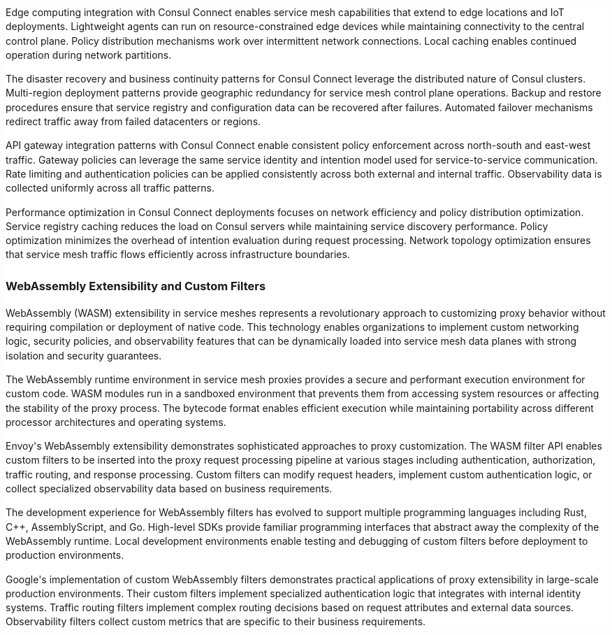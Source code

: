Edge computing integration with Consul Connect enables service mesh capabilities that extend to edge locations and IoT deployments. Lightweight agents can run on resource-constrained edge devices while maintaining connectivity to the central control plane. Policy distribution mechanisms work over intermittent network connections. Local caching enables continued operation during network partitions.

The disaster recovery and business continuity patterns for Consul Connect leverage the distributed nature of Consul clusters. Multi-region deployment patterns provide geographic redundancy for service mesh control plane operations. Backup and restore procedures ensure that service registry and configuration data can be recovered after failures. Automated failover mechanisms redirect traffic away from failed datacenters or regions.

API gateway integration patterns with Consul Connect enable consistent policy enforcement across north-south and east-west traffic. Gateway policies can leverage the same service identity and intention model used for service-to-service communication. Rate limiting and authentication policies can be applied consistently across both external and internal traffic. Observability data is collected uniformly across all traffic patterns.

Performance optimization in Consul Connect deployments focuses on network efficiency and policy distribution optimization. Service registry caching reduces the load on Consul servers while maintaining service discovery performance. Policy optimization minimizes the overhead of intention evaluation during request processing. Network topology optimization ensures that service mesh traffic flows efficiently across infrastructure boundaries.

### WebAssembly Extensibility and Custom Filters

WebAssembly (WASM) extensibility in service meshes represents a revolutionary approach to customizing proxy behavior without requiring compilation or deployment of native code. This technology enables organizations to implement custom networking logic, security policies, and observability features that can be dynamically loaded into service mesh data planes with strong isolation and security guarantees.

The WebAssembly runtime environment in service mesh proxies provides a secure and performant execution environment for custom code. WASM modules run in a sandboxed environment that prevents them from accessing system resources or affecting the stability of the proxy process. The bytecode format enables efficient execution while maintaining portability across different processor architectures and operating systems.

Envoy's WebAssembly extensibility demonstrates sophisticated approaches to proxy customization. The WASM filter API enables custom filters to be inserted into the proxy request processing pipeline at various stages including authentication, authorization, traffic routing, and response processing. Custom filters can modify request headers, implement custom authentication logic, or collect specialized observability data based on business requirements.

The development experience for WebAssembly filters has evolved to support multiple programming languages including Rust, C++, AssemblyScript, and Go. High-level SDKs provide familiar programming interfaces that abstract away the complexity of the WebAssembly runtime. Local development environments enable testing and debugging of custom filters before deployment to production environments.

Google's implementation of custom WebAssembly filters demonstrates practical applications of proxy extensibility in large-scale production environments. Their custom filters implement specialized authentication logic that integrates with internal identity systems. Traffic routing filters implement complex routing decisions based on request attributes and external data sources. Observability filters collect custom metrics that are specific to their business requirements.
